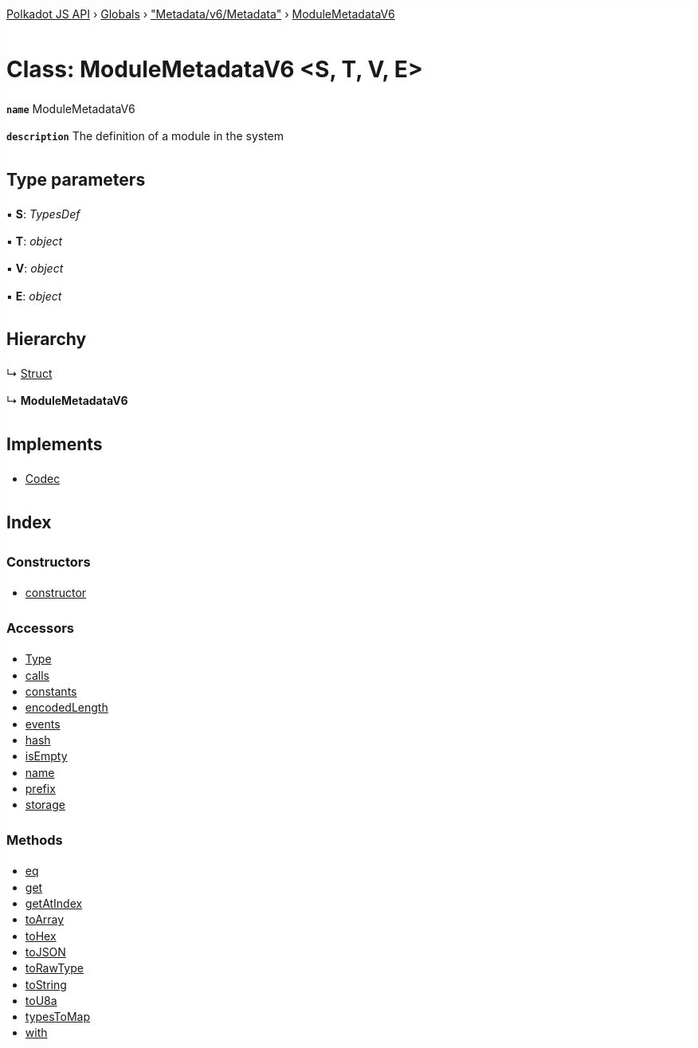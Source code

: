 [Polkadot JS API](../README.md) › [Globals](../globals.md) › ["Metadata/v6/Metadata"](../modules/_metadata_v6_metadata_.md) › [ModuleMetadataV6](_metadata_v6_metadata_.modulemetadatav6.md)

# Class: ModuleMetadataV6 <**S, T, V, E**>

**`name`** ModuleMetadataV6

**`description`** 
The definition of a module in the system

## Type parameters

▪ **S**: *TypesDef*

▪ **T**: *object*

▪ **V**: *object*

▪ **E**: *object*

## Hierarchy

  ↳ [Struct](_codec_struct_.struct.md)

  ↳ **ModuleMetadataV6**

## Implements

* [Codec](../interfaces/_types_.codec.md)

## Index

### Constructors

* [constructor](_metadata_v6_metadata_.modulemetadatav6.md#constructor)

### Accessors

* [Type](_metadata_v6_metadata_.modulemetadatav6.md#type)
* [calls](_metadata_v6_metadata_.modulemetadatav6.md#calls)
* [constants](_metadata_v6_metadata_.modulemetadatav6.md#constants)
* [encodedLength](_metadata_v6_metadata_.modulemetadatav6.md#encodedlength)
* [events](_metadata_v6_metadata_.modulemetadatav6.md#events)
* [hash](_metadata_v6_metadata_.modulemetadatav6.md#hash)
* [isEmpty](_metadata_v6_metadata_.modulemetadatav6.md#isempty)
* [name](_metadata_v6_metadata_.modulemetadatav6.md#name)
* [prefix](_metadata_v6_metadata_.modulemetadatav6.md#prefix)
* [storage](_metadata_v6_metadata_.modulemetadatav6.md#storage)

### Methods

* [eq](_metadata_v6_metadata_.modulemetadatav6.md#eq)
* [get](_metadata_v6_metadata_.modulemetadatav6.md#get)
* [getAtIndex](_metadata_v6_metadata_.modulemetadatav6.md#getatindex)
* [toArray](_metadata_v6_metadata_.modulemetadatav6.md#toarray)
* [toHex](_metadata_v6_metadata_.modulemetadatav6.md#tohex)
* [toJSON](_metadata_v6_metadata_.modulemetadatav6.md#tojson)
* [toRawType](_metadata_v6_metadata_.modulemetadatav6.md#torawtype)
* [toString](_metadata_v6_metadata_.modulemetadatav6.md#tostring)
* [toU8a](_metadata_v6_metadata_.modulemetadatav6.md#tou8a)
* [typesToMap](_metadata_v6_metadata_.modulemetadatav6.md#static-typestomap)
* [with](_metadata_v6_metadata_.modulemetadatav6.md#static-with)
